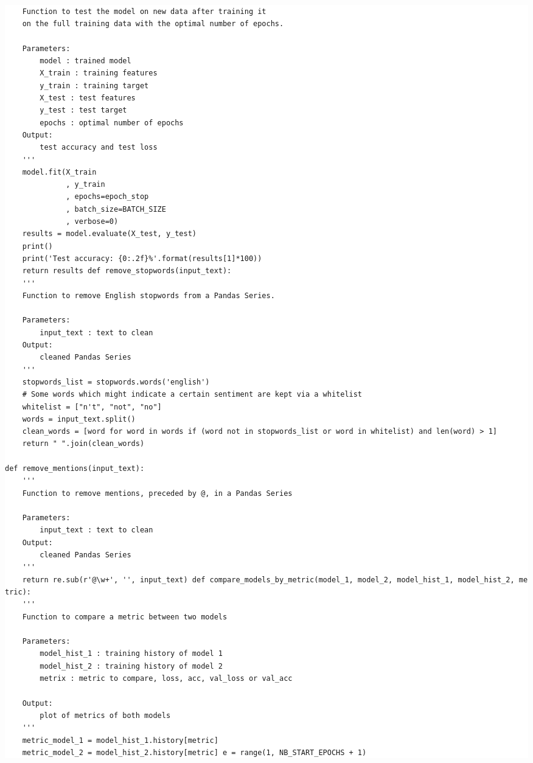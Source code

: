 ```
    Function to test the model on new data after training it
    on the full training data with the optimal number of epochs.

    Parameters:
        model : trained model
        X_train : training features
        y_train : training target
        X_test : test features
        y_test : test target
        epochs : optimal number of epochs
    Output:
        test accuracy and test loss
    '''
    model.fit(X_train
              , y_train
              , epochs=epoch_stop
              , batch_size=BATCH_SIZE
              , verbose=0)
    results = model.evaluate(X_test, y_test)
    print()
    print('Test accuracy: {0:.2f}%'.format(results[1]*100))
    return results def remove_stopwords(input_text):
    '''
    Function to remove English stopwords from a Pandas Series.

    Parameters:
        input_text : text to clean
    Output:
        cleaned Pandas Series 
    '''
    stopwords_list = stopwords.words('english')
    # Some words which might indicate a certain sentiment are kept via a whitelist
    whitelist = ["n't", "not", "no"]
    words = input_text.split() 
    clean_words = [word for word in words if (word not in stopwords_list or word in whitelist) and len(word) > 1] 
    return " ".join(clean_words) 

def remove_mentions(input_text):
    '''
    Function to remove mentions, preceded by @, in a Pandas Series

    Parameters:
        input_text : text to clean
    Output:
        cleaned Pandas Series 
    '''
    return re.sub(r'@\w+', '', input_text) def compare_models_by_metric(model_1, model_2, model_hist_1, model_hist_2, metric):
    '''
    Function to compare a metric between two models 

    Parameters:
        model_hist_1 : training history of model 1
        model_hist_2 : training history of model 2
        metrix : metric to compare, loss, acc, val_loss or val_acc

    Output:
        plot of metrics of both models
    '''
    metric_model_1 = model_hist_1.history[metric]
    metric_model_2 = model_hist_2.history[metric] e = range(1, NB_START_EPOCHS + 1)

```